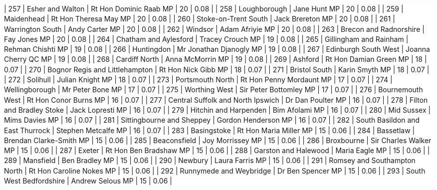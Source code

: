 | 257 | Esher and Walton | Rt Hon Dominic Raab MP | 20 | 0.08 |
| 258 | Loughborough | Jane Hunt MP | 20 | 0.08 |
| 259 | Maidenhead | Rt Hon Theresa May MP | 20 | 0.08 |
| 260 | Stoke-on-Trent South | Jack Brereton MP | 20 | 0.08 |
| 261 | Warrington South | Andy Carter MP | 20 | 0.08 |
| 262 | Windsor | Adam Afriyie MP | 20 | 0.08 |
| 263 | Brecon and Radnorshire | Fay Jones MP | 20 | 0.08 |
| 264 | Chatham and Aylesford | Tracey Crouch MP | 19 | 0.08 |
| 265 | Gillingham and Rainham | Rehman Chishti MP | 19 | 0.08 |
| 266 | Huntingdon | Mr Jonathan Djanogly MP | 19 | 0.08 |
| 267 | Edinburgh South West | Joanna Cherry QC MP | 19 | 0.08 |
| 268 | Cardiff North | Anna McMorrin MP | 19 | 0.08 |
| 269 | Ashford | Rt Hon Damian Green MP | 18 | 0.07 |
| 270 | Bognor Regis and Littlehampton | Rt Hon Nick Gibb MP | 18 | 0.07 |
| 271 | Bristol South | Karin Smyth MP | 18 | 0.07 |
| 272 | Solihull | Julian Knight MP | 18 | 0.07 |
| 273 | Portsmouth North | Rt Hon Penny Mordaunt MP | 17 | 0.07 |
| 274 | Wellingborough | Mr Peter Bone MP | 17 | 0.07 |
| 275 | Worthing West | Sir Peter Bottomley MP | 17 | 0.07 |
| 276 | Bournemouth West | Rt Hon Conor Burns MP | 16 | 0.07 |
| 277 | Central Suffolk and North Ipswich | Dr Dan Poulter MP | 16 | 0.07 |
| 278 | Filton and Bradley Stoke | Jack Lopresti MP | 16 | 0.07 |
| 279 | Hitchin and Harpenden | Bim Afolami MP | 16 | 0.07 |
| 280 | Mid Sussex | Mims Davies MP | 16 | 0.07 |
| 281 | Sittingbourne and Sheppey | Gordon Henderson MP | 16 | 0.07 |
| 282 | South Basildon and East Thurrock | Stephen Metcalfe MP | 16 | 0.07 |
| 283 | Basingstoke | Rt Hon Maria Miller MP | 15 | 0.06 |
| 284 | Bassetlaw | Brendan Clarke-Smith MP | 15 | 0.06 |
| 285 | Beaconsfield | Joy Morrissey MP | 15 | 0.06 |
| 286 | Broxbourne | Sir Charles Walker MP | 15 | 0.06 |
| 287 | Exeter | Rt Hon Ben Bradshaw MP | 15 | 0.06 |
| 288 | Garston and Halewood | Maria Eagle MP | 15 | 0.06 |
| 289 | Mansfield | Ben Bradley MP | 15 | 0.06 |
| 290 | Newbury | Laura Farris MP | 15 | 0.06 |
| 291 | Romsey and Southampton North | Rt Hon Caroline Nokes MP | 15 | 0.06 |
| 292 | Runnymede and Weybridge | Dr Ben Spencer MP | 15 | 0.06 |
| 293 | South West Bedfordshire | Andrew Selous MP | 15 | 0.06 |